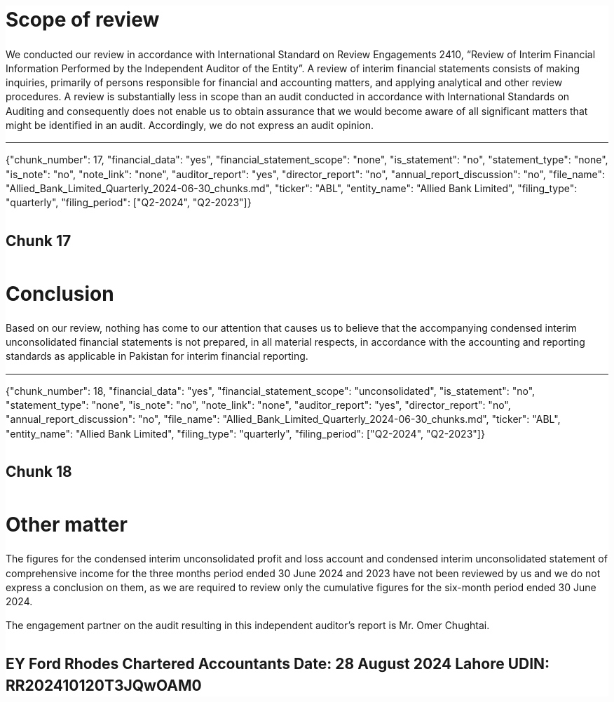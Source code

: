 
# Scope of review

We conducted our review in accordance with International Standard on Review Engagements 2410, “Review of Interim Financial Information Performed by the Independent Auditor of the Entity”. A review of interim financial statements consists of making inquiries, primarily of persons responsible for financial and accounting matters, and applying analytical and other review procedures. A review is substantially less in scope than an audit conducted in accordance with International Standards on Auditing and consequently does not enable us to obtain assurance that we would become aware of all significant matters that might be identified in an audit. Accordingly, we do not express an audit opinion.

---

{"chunk_number": 17, "financial_data": "yes", "financial_statement_scope": "none", "is_statement": "no", "statement_type": "none", "is_note": "no", "note_link": "none", "auditor_report": "yes", "director_report": "no", "annual_report_discussion": "no", "file_name": "Allied_Bank_Limited_Quarterly_2024-06-30_chunks.md", "ticker": "ABL", "entity_name": "Allied Bank Limited", "filing_type": "quarterly", "filing_period": ["Q2-2024", "Q2-2023"]}
## Chunk 17


# Conclusion

Based on our review, nothing has come to our attention that causes us to believe that the accompanying condensed interim unconsolidated financial statements is not prepared, in all material respects, in accordance with the accounting and reporting standards as applicable in Pakistan for interim financial reporting.

---

{"chunk_number": 18, "financial_data": "yes", "financial_statement_scope": "unconsolidated", "is_statement": "no", "statement_type": "none", "is_note": "no", "note_link": "none", "auditor_report": "yes", "director_report": "no", "annual_report_discussion": "no", "file_name": "Allied_Bank_Limited_Quarterly_2024-06-30_chunks.md", "ticker": "ABL", "entity_name": "Allied Bank Limited", "filing_type": "quarterly", "filing_period": ["Q2-2024", "Q2-2023"]}
## Chunk 18


# Other matter

The figures for the condensed interim unconsolidated profit and loss account and condensed interim unconsolidated statement of comprehensive income for the three months period ended 30 June 2024 and 2023 have not been reviewed by us and we do not express a conclusion on them, as we are required to review only the cumulative figures for the six-month period ended 30 June 2024.

The engagement partner on the audit resulting in this independent auditor’s report is Mr. Omer Chughtai.

EY Ford Rhodes
Chartered Accountants
Date: 28 August 2024
Lahore
UDIN: RR202410120T3JQwOAM0
---
